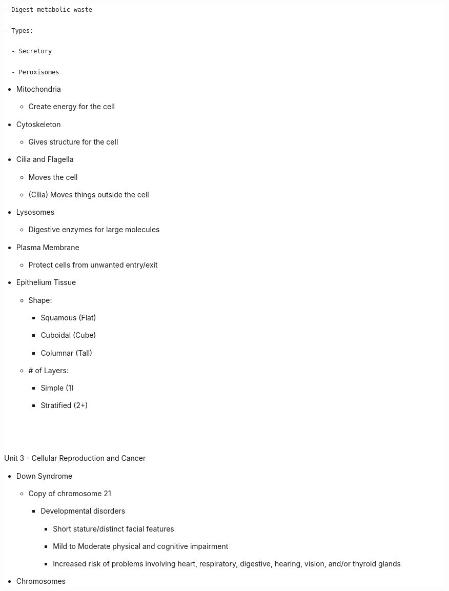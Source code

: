     - Digest metabolic waste

    - Types:

      - Secretory

      - Peroxisomes

  - Mitochondria

    - Create energy for the cell

  - Cytoskeleton

    - Gives structure for the cell

  - Cilia and Flagella

    - Moves the cell

    - (Cilia) Moves things outside the cell

  - Lysosomes

    - Digestive enzymes for large molecules

  - Plasma Membrane

    - Protect cells from unwanted entry/exit

- Epithelium Tissue

  - Shape:

    - Squamous (Flat)

    - Cuboidal (Cube)

    - Columnar (Tall)

  - \# of Layers:

    - Simple (1)

    - Stratified (2+)

 

 

Unit 3 - Cellular Reproduction and Cancer

- Down Syndrome

  - Copy of chromosome 21

    - Developmental disorders

      - Short stature/distinct facial features

      - Mild to Moderate physical and cognitive impairment

      - Increased risk of problems involving heart, respiratory, digestive, hearing, vision, and/or thyroid glands

- Chromosomes
